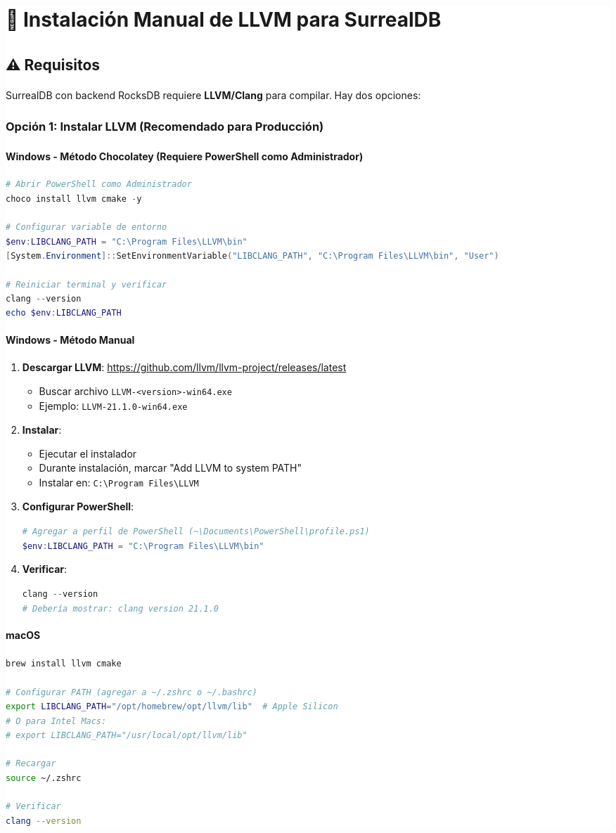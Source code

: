 # 🔧 Instalación Manual de LLVM para SurrealDB

## ⚠️ Requisitos

SurrealDB con backend RocksDB requiere **LLVM/Clang** para compilar. Hay dos opciones:

### Opción 1: Instalar LLVM (Recomendado para Producción)

#### Windows - Método Chocolatey (Requiere PowerShell como Administrador)

```powershell
# Abrir PowerShell como Administrador
choco install llvm cmake -y

# Configurar variable de entorno
$env:LIBCLANG_PATH = "C:\Program Files\LLVM\bin"
[System.Environment]::SetEnvironmentVariable("LIBCLANG_PATH", "C:\Program Files\LLVM\bin", "User")

# Reiniciar terminal y verificar
clang --version
echo $env:LIBCLANG_PATH
```

#### Windows - Método Manual

1. **Descargar LLVM**: https://github.com/llvm/llvm-project/releases/latest
   - Buscar archivo `LLVM-<version>-win64.exe`
   - Ejemplo: `LLVM-21.1.0-win64.exe`

2. **Instalar**:
   - Ejecutar el instalador
   - Durante instalación, marcar "Add LLVM to system PATH"
   - Instalar en: `C:\Program Files\LLVM`

3. **Configurar PowerShell**:
   ```powershell
   # Agregar a perfil de PowerShell (~\Documents\PowerShell\profile.ps1)
   $env:LIBCLANG_PATH = "C:\Program Files\LLVM\bin"
   ```

4. **Verificar**:
   ```powershell
   clang --version
   # Debería mostrar: clang version 21.1.0
   ```

#### macOS

```bash
brew install llvm cmake

# Configurar PATH (agregar a ~/.zshrc o ~/.bashrc)
export LIBCLANG_PATH="/opt/homebrew/opt/llvm/lib"  # Apple Silicon
# O para Intel Macs:
# export LIBCLANG_PATH="/usr/local/opt/llvm/lib"

# Recargar
source ~/.zshrc

# Verificar
clang --version
```
